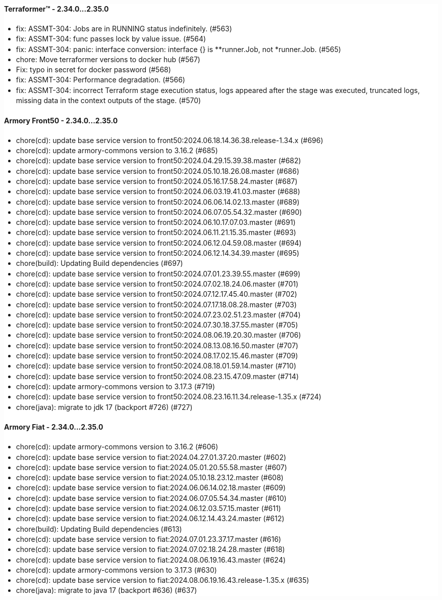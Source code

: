 #### Terraformer™ - 2.34.0...2.35.0

  - fix: ASSMT-304: Jobs are in RUNNING status indefinitely. (#563)
  - fix: ASSMT-304: func passes lock by value issue. (#564)
  - fix: ASSMT-304: panic: interface conversion: interface {} is **runner.Job, not *runner.Job. (#565)
  - chore: Move terraformer versions to docker hub (#567)
  - Fix: typo in secret for docker password (#568)
  - fix: ASSMT-304: Performance degradation. (#566)
  - fix: ASSMT-304: incorrect Terraform stage execution status, logs appeared after the stage was executed, truncated logs, missing data in the context outputs of the stage. (#570)

#### Armory Front50 - 2.34.0...2.35.0

  - chore(cd): update base service version to front50:2024.06.18.14.36.38.release-1.34.x (#696)
  - chore(cd): update armory-commons version to 3.16.2 (#685)
  - chore(cd): update base service version to front50:2024.04.29.15.39.38.master (#682)
  - chore(cd): update base service version to front50:2024.05.10.18.26.08.master (#686)
  - chore(cd): update base service version to front50:2024.05.16.17.58.24.master (#687)
  - chore(cd): update base service version to front50:2024.06.03.19.41.03.master (#688)
  - chore(cd): update base service version to front50:2024.06.06.14.02.13.master (#689)
  - chore(cd): update base service version to front50:2024.06.07.05.54.32.master (#690)
  - chore(cd): update base service version to front50:2024.06.10.17.07.03.master (#691)
  - chore(cd): update base service version to front50:2024.06.11.21.15.35.master (#693)
  - chore(cd): update base service version to front50:2024.06.12.04.59.08.master (#694)
  - chore(cd): update base service version to front50:2024.06.12.14.34.39.master (#695)
  - chore(build): Updating Build dependencies (#697)
  - chore(cd): update base service version to front50:2024.07.01.23.39.55.master (#699)
  - chore(cd): update base service version to front50:2024.07.02.18.24.06.master (#701)
  - chore(cd): update base service version to front50:2024.07.12.17.45.40.master (#702)
  - chore(cd): update base service version to front50:2024.07.17.18.08.28.master (#703)
  - chore(cd): update base service version to front50:2024.07.23.02.51.23.master (#704)
  - chore(cd): update base service version to front50:2024.07.30.18.37.55.master (#705)
  - chore(cd): update base service version to front50:2024.08.06.19.20.30.master (#706)
  - chore(cd): update base service version to front50:2024.08.13.08.16.50.master (#707)
  - chore(cd): update base service version to front50:2024.08.17.02.15.46.master (#709)
  - chore(cd): update base service version to front50:2024.08.18.01.59.14.master (#710)
  - chore(cd): update base service version to front50:2024.08.23.15.47.09.master (#714)
  - chore(cd): update armory-commons version to 3.17.3 (#719)
  - chore(cd): update base service version to front50:2024.08.23.16.11.34.release-1.35.x (#724)
  - chore(java): migrate to jdk 17 (backport #726) (#727)

#### Armory Fiat - 2.34.0...2.35.0

  - chore(cd): update armory-commons version to 3.16.2 (#606)
  - chore(cd): update base service version to fiat:2024.04.27.01.37.20.master (#602)
  - chore(cd): update base service version to fiat:2024.05.01.20.55.58.master (#607)
  - chore(cd): update base service version to fiat:2024.05.10.18.23.12.master (#608)
  - chore(cd): update base service version to fiat:2024.06.06.14.02.18.master (#609)
  - chore(cd): update base service version to fiat:2024.06.07.05.54.34.master (#610)
  - chore(cd): update base service version to fiat:2024.06.12.03.57.15.master (#611)
  - chore(cd): update base service version to fiat:2024.06.12.14.43.24.master (#612)
  - chore(build): Updating Build dependencies (#613)
  - chore(cd): update base service version to fiat:2024.07.01.23.37.17.master (#616)
  - chore(cd): update base service version to fiat:2024.07.02.18.24.28.master (#618)
  - chore(cd): update base service version to fiat:2024.08.06.19.16.43.master (#624)
  - chore(cd): update armory-commons version to 3.17.3 (#630)
  - chore(cd): update base service version to fiat:2024.08.06.19.16.43.release-1.35.x (#635)
  - chore(java): migrate to java 17 (backport #636) (#637)
